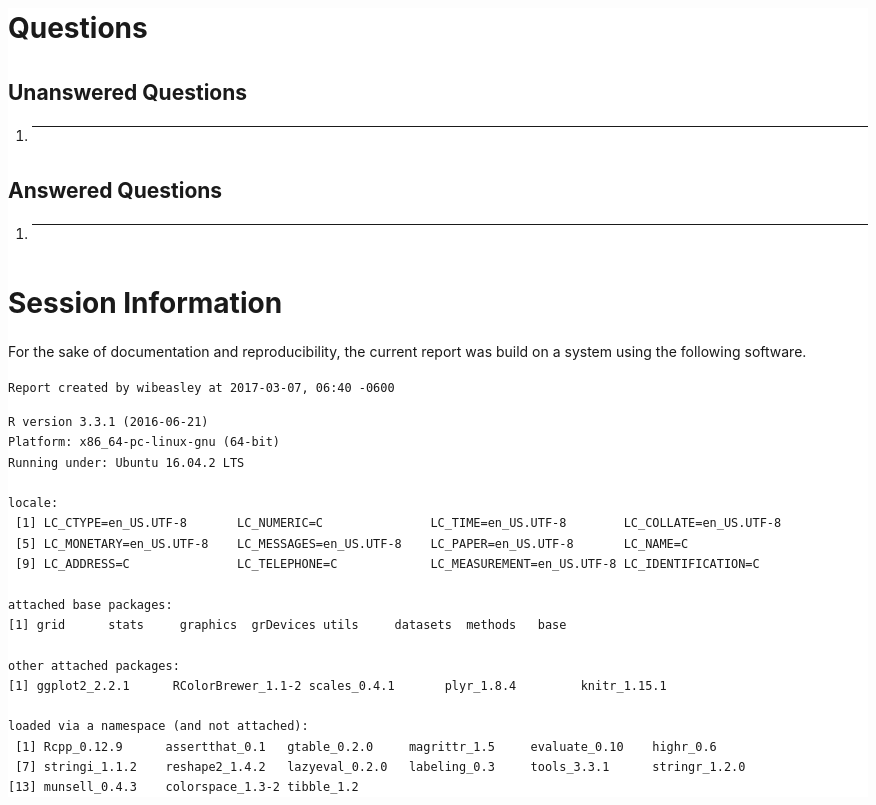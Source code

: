 # Questions
## Unanswered Questions
 1. - - - 
 
## Answered Questions
 1. - - - 
 
# Session Information
For the sake of documentation and reproducibility, the current report was build on a system using the following software.


```
Report created by wibeasley at 2017-03-07, 06:40 -0600
```

```
R version 3.3.1 (2016-06-21)
Platform: x86_64-pc-linux-gnu (64-bit)
Running under: Ubuntu 16.04.2 LTS

locale:
 [1] LC_CTYPE=en_US.UTF-8       LC_NUMERIC=C               LC_TIME=en_US.UTF-8        LC_COLLATE=en_US.UTF-8    
 [5] LC_MONETARY=en_US.UTF-8    LC_MESSAGES=en_US.UTF-8    LC_PAPER=en_US.UTF-8       LC_NAME=C                 
 [9] LC_ADDRESS=C               LC_TELEPHONE=C             LC_MEASUREMENT=en_US.UTF-8 LC_IDENTIFICATION=C       

attached base packages:
[1] grid      stats     graphics  grDevices utils     datasets  methods   base     

other attached packages:
[1] ggplot2_2.2.1      RColorBrewer_1.1-2 scales_0.4.1       plyr_1.8.4         knitr_1.15.1      

loaded via a namespace (and not attached):
 [1] Rcpp_0.12.9      assertthat_0.1   gtable_0.2.0     magrittr_1.5     evaluate_0.10    highr_0.6       
 [7] stringi_1.1.2    reshape2_1.4.2   lazyeval_0.2.0   labeling_0.3     tools_3.3.1      stringr_1.2.0   
[13] munsell_0.4.3    colorspace_1.3-2 tibble_1.2      
```
